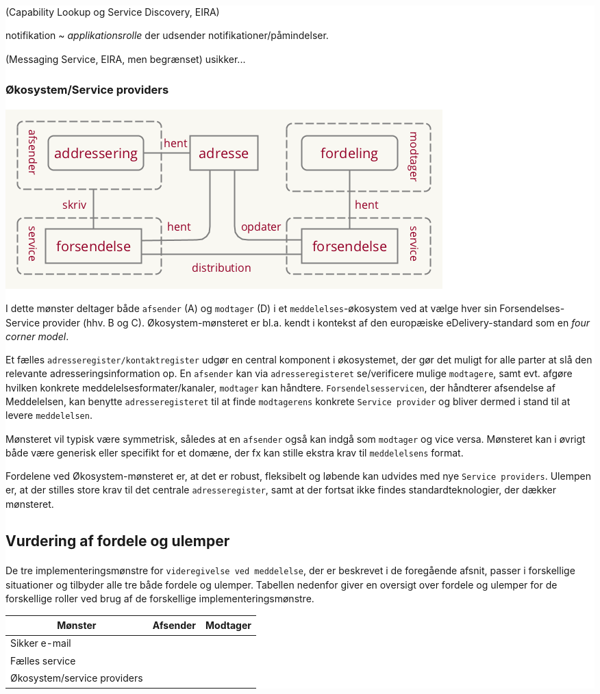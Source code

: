  (Capability Lookup og Service Discovery, EIRA)

notifikation
  ~ *applikationsrolle* der udsender notifikationer/påmindelser.

(Messaging Service, EIRA, men begrænset) usikker...


### Økosystem/Service providers
![Implementeringsmønster for økosystem](figures/send-eco.png)

I dette mønster deltager både `afsender` (A) og `modtager` (D) i et `meddelelses`-økosystem ved at vælge hver sin Forsendelses-Service provider (hhv. B og C). Økosystem-mønsteret er bl.a. kendt i kontekst af den europæiske eDelivery-standard som en *four corner model*.

Et fælles `adresseregister/kontaktregister` udgør en central komponent i økosystemet, der gør det muligt for alle parter at slå den relevante adresseringsinformation op. En `afsender` kan via `adresseregisteret` se/verificere mulige `modtagere`, samt evt. afgøre hvilken konkrete meddelelsesformater/kanaler, `modtager` kan håndtere. `Forsendelsesservicen`, der håndterer afsendelse af Meddelelsen, kan benytte `adresseregisteret` til at finde `modtagerens` konkrete `Service provider` og bliver dermed i stand til at levere `meddelelsen`.

Mønsteret vil typisk være symmetrisk, således at en `afsender` også kan indgå som `modtager` og vice versa. Mønsteret kan i øvrigt både være generisk eller specifikt for et domæne, der fx kan stille ekstra krav til `meddelelsens` format.

Fordelene ved Økosystem-mønsteret er, at det er robust, fleksibelt og løbende kan udvides med nye `Service providers`. Ulempen er, at der stilles store krav til det centrale `adresseregister`, samt at der fortsat ikke findes standardteknologier, der dækker mønsteret.

## Vurdering af fordele og ulemper

De tre implementeringsmønstre for `videregivelse ved meddelelse`, der er beskrevet i de foregående afsnit, passer i forskellige situationer og tilbyder alle tre både fordele og ulemper. Tabellen nedenfor giver en oversigt over fordele og ulemper for de forskellige roller ved brug af de forskellige implementeringsmønstre.

| Mønster | Afsender    | Modtager
|------   |--------------------|--------------------
| Sikker e-mail   |                    |
| Fælles service |                    |
| Økosystem/service providers |                    |
